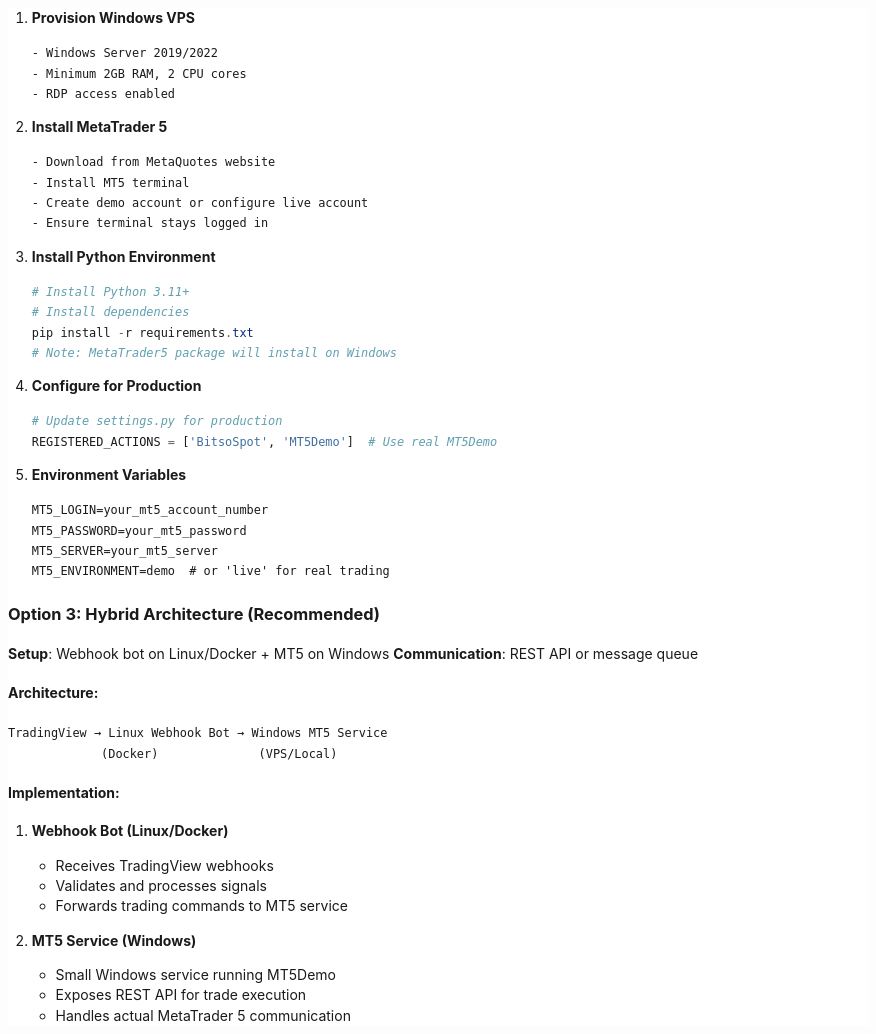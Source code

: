 1. **Provision Windows VPS**
   ```
   - Windows Server 2019/2022
   - Minimum 2GB RAM, 2 CPU cores
   - RDP access enabled
   ```

2. **Install MetaTrader 5**
   ```
   - Download from MetaQuotes website
   - Install MT5 terminal
   - Create demo account or configure live account
   - Ensure terminal stays logged in
   ```

3. **Install Python Environment**
   ```powershell
   # Install Python 3.11+
   # Install dependencies
   pip install -r requirements.txt
   # Note: MetaTrader5 package will install on Windows
   ```

4. **Configure for Production**
   ```python
   # Update settings.py for production
   REGISTERED_ACTIONS = ['BitsoSpot', 'MT5Demo']  # Use real MT5Demo
   ```

5. **Environment Variables**
   ```env
   MT5_LOGIN=your_mt5_account_number
   MT5_PASSWORD=your_mt5_password
   MT5_SERVER=your_mt5_server
   MT5_ENVIRONMENT=demo  # or 'live' for real trading
   ```

### Option 3: Hybrid Architecture (Recommended)
**Setup**: Webhook bot on Linux/Docker + MT5 on Windows
**Communication**: REST API or message queue

#### Architecture:
```
TradingView → Linux Webhook Bot → Windows MT5 Service
             (Docker)              (VPS/Local)
```

#### Implementation:

1. **Webhook Bot (Linux/Docker)**
   - Receives TradingView webhooks
   - Validates and processes signals
   - Forwards trading commands to MT5 service

2. **MT5 Service (Windows)**
   - Small Windows service running MT5Demo
   - Exposes REST API for trade execution
   - Handles actual MetaTrader 5 communication
